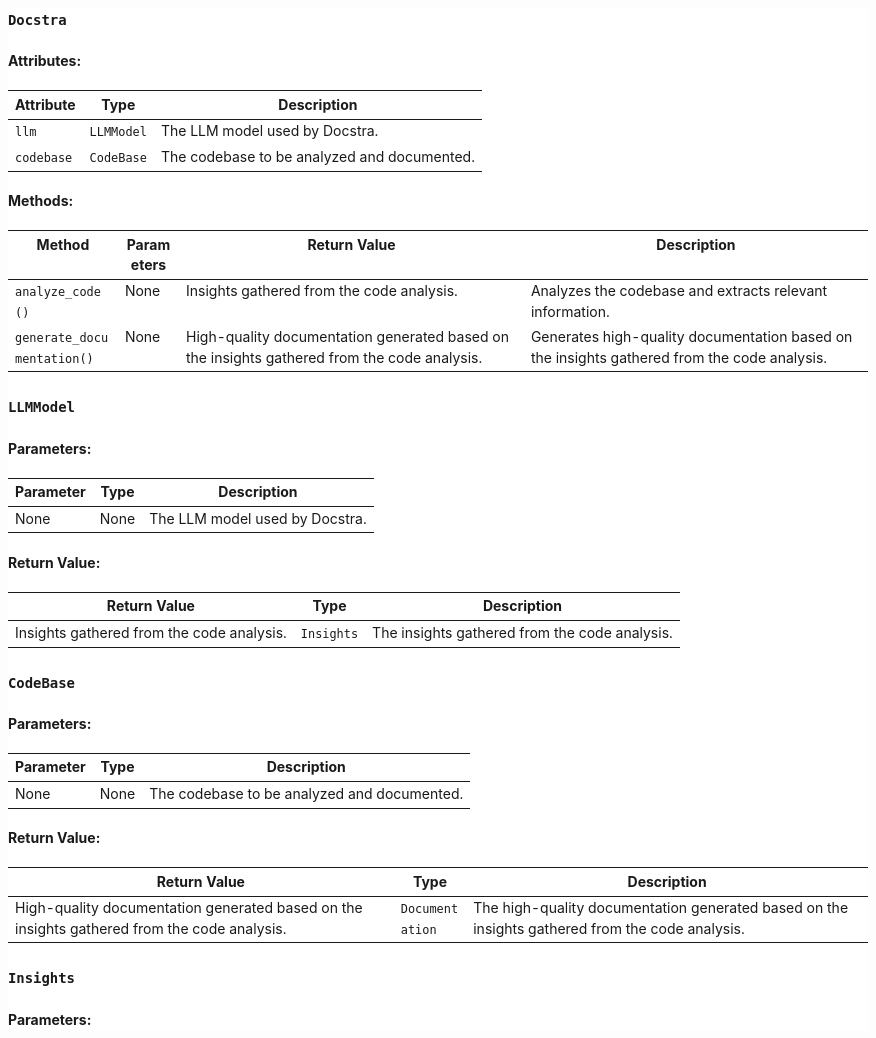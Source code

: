 ### `Docstra`

#### Attributes:

| Attribute | Type | Description |
| --- | --- | --- |
| `llm` | `LLMModel` | The LLM model used by Docstra. |
| `codebase` | `CodeBase` | The codebase to be analyzed and documented. |

#### Methods:

| Method | Parameters | Return Value | Description |
| --- | --- | --- | --- |
| `analyze_code()` | None | Insights gathered from the code analysis. | Analyzes the codebase and extracts relevant information. |
| `generate_documentation()` | None | High-quality documentation generated based on the insights gathered from the code analysis. | Generates high-quality documentation based on the insights gathered from the code analysis. |

### `LLMModel`

#### Parameters:

| Parameter | Type | Description |
| --- | --- | --- |
| None | None | The LLM model used by Docstra. |

#### Return Value:

| Return Value | Type | Description |
| --- | --- | --- |
| Insights gathered from the code analysis. | `Insights` | The insights gathered from the code analysis. |

### `CodeBase`

#### Parameters:

| Parameter | Type | Description |
| --- | --- | --- |
| None | None | The codebase to be analyzed and documented. |

#### Return Value:

| Return Value | Type | Description |
| --- | --- | --- |
| High-quality documentation generated based on the insights gathered from the code analysis. | `Documentation` | The high-quality documentation generated based on the insights gathered from the code analysis. |

### `Insights`

#### Parameters:

